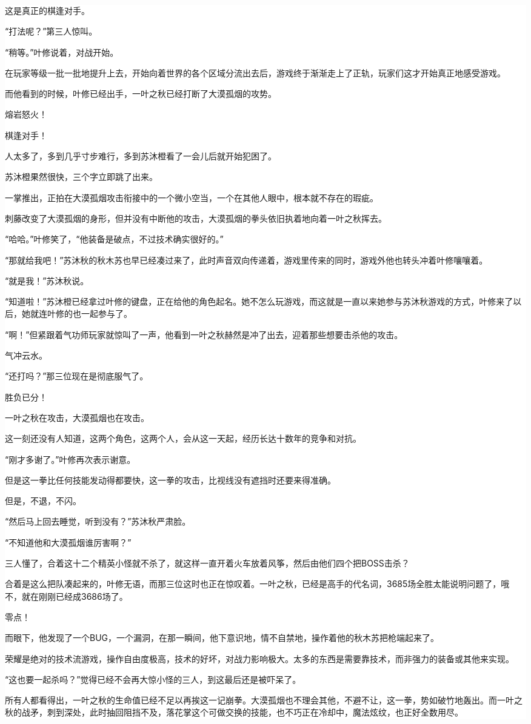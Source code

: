 这是真正的棋逢对手。

“打法呢？”第三人惊叫。

“稍等。”叶修说着，对战开始。

在玩家等级一批一批地提升上去，开始向着世界的各个区域分流出去后，游戏终于渐渐走上了正轨，玩家们这才开始真正地感受游戏。

而他看到的时候，叶修已经出手，一叶之秋已经打断了大漠孤烟的攻势。

熔岩怒火！

棋逢对手！

人太多了，多到几乎寸步难行，多到苏沐橙看了一会儿后就开始犯困了。

苏沐橙果然很快，三个字立即跳了出来。

一掌推出，正拍在大漠孤烟攻击衔接中的一个微小空当，一个在其他人眼中，根本就不存在的瑕疵。

刺藤改变了大漠孤烟的身形，但并没有中断他的攻击，大漠孤烟的拳头依旧执着地向着一叶之秋挥去。

“哈哈。”叶修笑了，“他装备是破点，不过技术确实很好的。”

“那就给我吧！”苏沐秋的秋木苏也早已经凑过来了，此时声音双向传递着，游戏里传来的同时，游戏外他也转头冲着叶修嚷嚷着。

“就是我！”苏沐秋说。

“知道啦！”苏沐橙已经拿过叶修的键盘，正在给他的角色起名。她不怎么玩游戏，而这就是一直以来她参与苏沐秋游戏的方式，叶修来了以后，她就连叶修的也一起参与了。

“啊！”但紧跟着气功师玩家就惊叫了一声，他看到一叶之秋赫然是冲了出去，迎着那些想要击杀他的攻击。

气冲云水。

“还打吗？”那三位现在是彻底服气了。

胜负已分！

一叶之秋在攻击，大漠孤烟也在攻击。

这一刻还没有人知道，这两个角色，这两个人，会从这一天起，经历长达十数年的竞争和对抗。

“刚才多谢了。”叶修再次表示谢意。

但是这一拳比任何技能发动得都要快，这一拳的攻击，比视线没有遮挡时还要来得准确。

但是，不退，不闪。

“然后马上回去睡觉，听到没有？”苏沐秋严肃脸。

“不知道他和大漠孤烟谁厉害啊？”

三人懂了，合着这十二个精英小怪就不杀了，就这样一直开着火车放着风筝，然后由他们四个把BOSS击杀？

合着是这么把队凑起来的，叶修无语，而那三位这时也正在惊叹着。一叶之秋，已经是高手的代名词，3685场全胜太能说明问题了，哦不，就在刚刚已经成3686场了。

零点！

而眼下，他发现了一个BUG，一个漏洞，在那一瞬间，他下意识地，情不自禁地，操作着他的秋木苏把枪端起来了。

荣耀是绝对的技术流游戏，操作自由度极高，技术的好坏，对战力影响极大。太多的东西是需要靠技术，而非强力的装备或其他来实现。

“这也要一起杀吗？”觉得已经不会再大惊小怪的三人，到这最后还是被吓呆了。

所有人都看得出，一叶之秋的生命值已经不足以再挨这一记崩拳。大漠孤烟也不理会其他，不避不让，这一拳，势如破竹地轰出。而一叶之秋的战矛，刺到深处，此时抽回阻挡不及，落花掌这个可做交换的技能，也不巧正在冷却中，魔法炫纹，也正好全数用尽。
